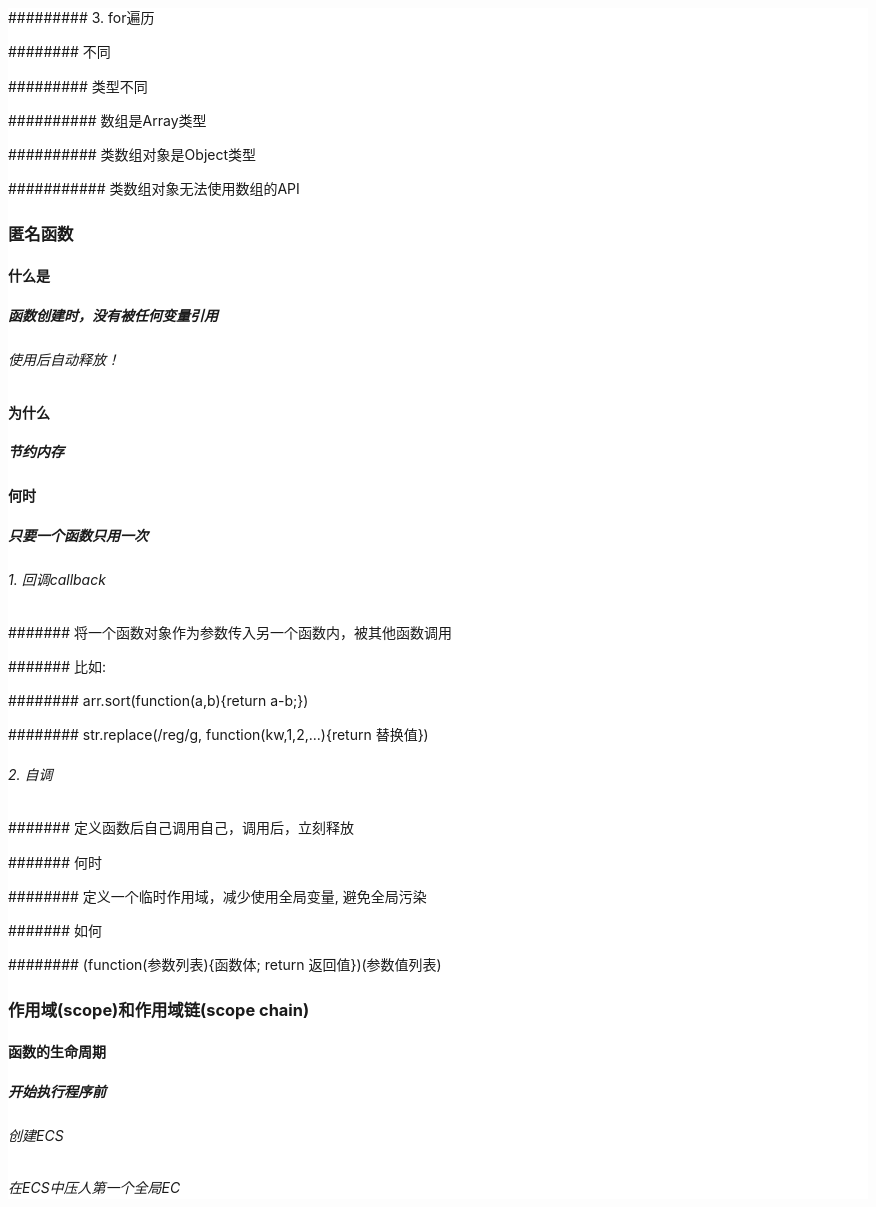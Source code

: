 ######### 3. for遍历

######## 不同

######### 类型不同

########## 数组是Array类型

########## 类数组对象是Object类型

########### 类数组对象无法使用数组的API

### 匿名函数

#### 什么是

##### 函数创建时，没有被任何变量引用

###### 使用后自动释放！

#### 为什么

##### 节约内存

#### 何时

##### 只要一个函数只用一次

###### 1. 回调callback

####### 将一个函数对象作为参数传入另一个函数内，被其他函数调用

####### 比如:

######## arr.sort(function(a,b){return a-b;})

######## str.replace(/reg/g, function(kw,$1,$2,...){return 替换值})

###### 2. 自调

####### 定义函数后自己调用自己，调用后，立刻释放

####### 何时

######## 定义一个临时作用域，减少使用全局变量, 避免全局污染

####### 如何

######## (function(参数列表){函数体; return 返回值})(参数值列表)

### 作用域(scope)和作用域链(scope chain)

#### 函数的生命周期

##### 开始执行程序前

###### 创建ECS

###### 在ECS中压人第一个全局EC
